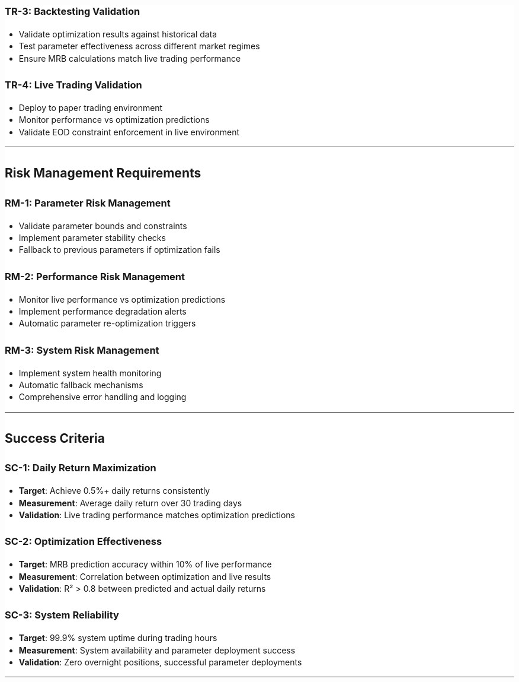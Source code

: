 ### TR-3: Backtesting Validation
- Validate optimization results against historical data
- Test parameter effectiveness across different market regimes
- Ensure MRB calculations match live trading performance

### TR-4: Live Trading Validation
- Deploy to paper trading environment
- Monitor performance vs optimization predictions
- Validate EOD constraint enforcement in live environment

---

## Risk Management Requirements

### RM-1: Parameter Risk Management
- Validate parameter bounds and constraints
- Implement parameter stability checks
- Fallback to previous parameters if optimization fails

### RM-2: Performance Risk Management
- Monitor live performance vs optimization predictions
- Implement performance degradation alerts
- Automatic parameter re-optimization triggers

### RM-3: System Risk Management
- Implement system health monitoring
- Automatic fallback mechanisms
- Comprehensive error handling and logging

---

## Success Criteria

### SC-1: Daily Return Maximization
- **Target**: Achieve 0.5%+ daily returns consistently
- **Measurement**: Average daily return over 30 trading days
- **Validation**: Live trading performance matches optimization predictions

### SC-2: Optimization Effectiveness
- **Target**: MRB prediction accuracy within 10% of live performance
- **Measurement**: Correlation between optimization and live results
- **Validation**: R² > 0.8 between predicted and actual daily returns

### SC-3: System Reliability
- **Target**: 99.9% system uptime during trading hours
- **Measurement**: System availability and parameter deployment success
- **Validation**: Zero overnight positions, successful parameter deployments

---